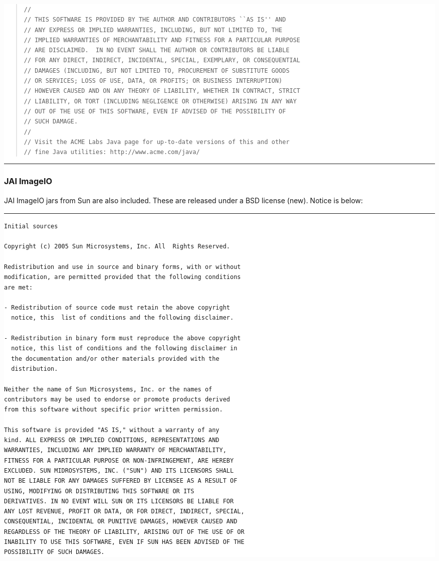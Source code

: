 >     //
>     // THIS SOFTWARE IS PROVIDED BY THE AUTHOR AND CONTRIBUTORS ``AS IS'' AND
>     // ANY EXPRESS OR IMPLIED WARRANTIES, INCLUDING, BUT NOT LIMITED TO, THE
>     // IMPLIED WARRANTIES OF MERCHANTABILITY AND FITNESS FOR A PARTICULAR PURPOSE
>     // ARE DISCLAIMED.  IN NO EVENT SHALL THE AUTHOR OR CONTRIBUTORS BE LIABLE
>     // FOR ANY DIRECT, INDIRECT, INCIDENTAL, SPECIAL, EXEMPLARY, OR CONSEQUENTIAL
>     // DAMAGES (INCLUDING, BUT NOT LIMITED TO, PROCUREMENT OF SUBSTITUTE GOODS
>     // OR SERVICES; LOSS OF USE, DATA, OR PROFITS; OR BUSINESS INTERRUPTION)
>     // HOWEVER CAUSED AND ON ANY THEORY OF LIABILITY, WHETHER IN CONTRACT, STRICT
>     // LIABILITY, OR TORT (INCLUDING NEGLIGENCE OR OTHERWISE) ARISING IN ANY WAY
>     // OUT OF THE USE OF THIS SOFTWARE, EVEN IF ADVISED OF THE POSSIBILITY OF
>     // SUCH DAMAGE.
>     //
>     // Visit the ACME Labs Java page for up-to-date versions of this and other
>     // fine Java utilities: http://www.acme.com/java/

------

### JAI ImageIO

JAI ImageIO jars from Sun are also included.  These are released under a 
BSD license (new).  Notice is below:

-------

    Initial sources

    Copyright (c) 2005 Sun Microsystems, Inc. All  Rights Reserved.

    Redistribution and use in source and binary forms, with or without
    modification, are permitted provided that the following conditions
    are met: 

    - Redistribution of source code must retain the above copyright 
      notice, this  list of conditions and the following disclaimer.

    - Redistribution in binary form must reproduce the above copyright
      notice, this list of conditions and the following disclaimer in 
      the documentation and/or other materials provided with the
      distribution.

    Neither the name of Sun Microsystems, Inc. or the names of 
    contributors may be used to endorse or promote products derived 
    from this software without specific prior written permission.

    This software is provided "AS IS," without a warranty of any 
    kind. ALL EXPRESS OR IMPLIED CONDITIONS, REPRESENTATIONS AND 
    WARRANTIES, INCLUDING ANY IMPLIED WARRANTY OF MERCHANTABILITY, 
    FITNESS FOR A PARTICULAR PURPOSE OR NON-INFRINGEMENT, ARE HEREBY
    EXCLUDED. SUN MIDROSYSTEMS, INC. ("SUN") AND ITS LICENSORS SHALL 
    NOT BE LIABLE FOR ANY DAMAGES SUFFERED BY LICENSEE AS A RESULT OF 
    USING, MODIFYING OR DISTRIBUTING THIS SOFTWARE OR ITS
    DERIVATIVES. IN NO EVENT WILL SUN OR ITS LICENSORS BE LIABLE FOR 
    ANY LOST REVENUE, PROFIT OR DATA, OR FOR DIRECT, INDIRECT, SPECIAL,
    CONSEQUENTIAL, INCIDENTAL OR PUNITIVE DAMAGES, HOWEVER CAUSED AND
    REGARDLESS OF THE THEORY OF LIABILITY, ARISING OUT OF THE USE OF OR
    INABILITY TO USE THIS SOFTWARE, EVEN IF SUN HAS BEEN ADVISED OF THE
    POSSIBILITY OF SUCH DAMAGES. 

